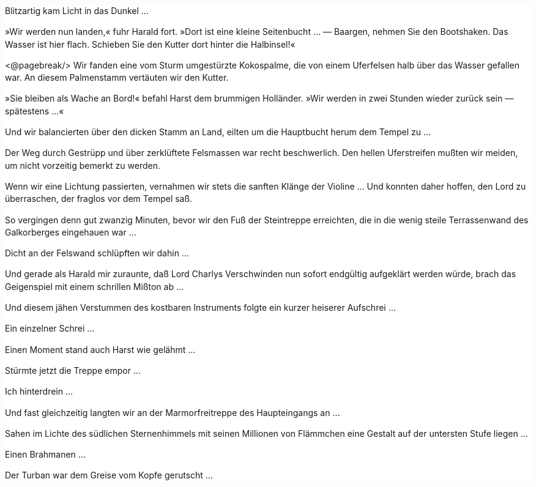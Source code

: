 Blitzartig kam Licht in das Dunkel …

»Wir werden nun landen,« fuhr Harald fort. »Dort ist
eine kleine Seitenbucht … — Baargen, nehmen Sie den
Bootshaken. Das Wasser ist hier flach. Schieben Sie den
Kutter dort hinter die Halbinsel!«

<@pagebreak/>
Wir fanden eine vom Sturm umgestürzte Kokospalme,
die von einem Uferfelsen halb über das Wasser gefallen
war. An diesem Palmenstamm vertäuten wir den Kutter.

»Sie bleiben als Wache an Bord!« befahl Harst dem
brummigen Holländer. »Wir werden in zwei Stunden
wieder zurück sein — spätestens …«

Und wir balancierten über den dicken Stamm an Land,
eilten um die Hauptbucht herum dem Tempel zu …

Der Weg durch Gestrüpp und über zerklüftete Felsmassen
war recht beschwerlich. Den hellen Uferstreifen
mußten wir meiden, um nicht vorzeitig bemerkt zu werden.

Wenn wir eine Lichtung passierten, vernahmen wir stets
die sanften Klänge der Violine … Und konnten daher
hoffen, den Lord zu überraschen, der fraglos vor dem Tempel
saß.

So vergingen denn gut zwanzig Minuten, bevor wir
den Fuß der Steintreppe erreichten, die in die wenig steile
Terrassenwand des Galkorberges eingehauen war …

Dicht an der Felswand schlüpften wir dahin …

Und gerade als Harald mir zuraunte, daß Lord Charlys
Verschwinden nun sofort endgültig aufgeklärt werden würde,
brach das Geigenspiel mit einem schrillen Mißton ab …

Und diesem jähen Verstummen des kostbaren Instruments
folgte ein kurzer heiserer Aufschrei …

Ein einzelner Schrei …

Einen Moment stand auch Harst wie gelähmt …

Stürmte jetzt die Treppe empor …

Ich hinterdrein …

Und fast gleichzeitig langten wir an der Marmorfreitreppe
des Haupteingangs an …

Sahen im Lichte des südlichen Sternenhimmels mit
seinen Millionen von Flämmchen eine Gestalt auf der
untersten Stufe liegen …

Einen Brahmanen …

Der Turban war dem Greise vom Kopfe gerutscht …
